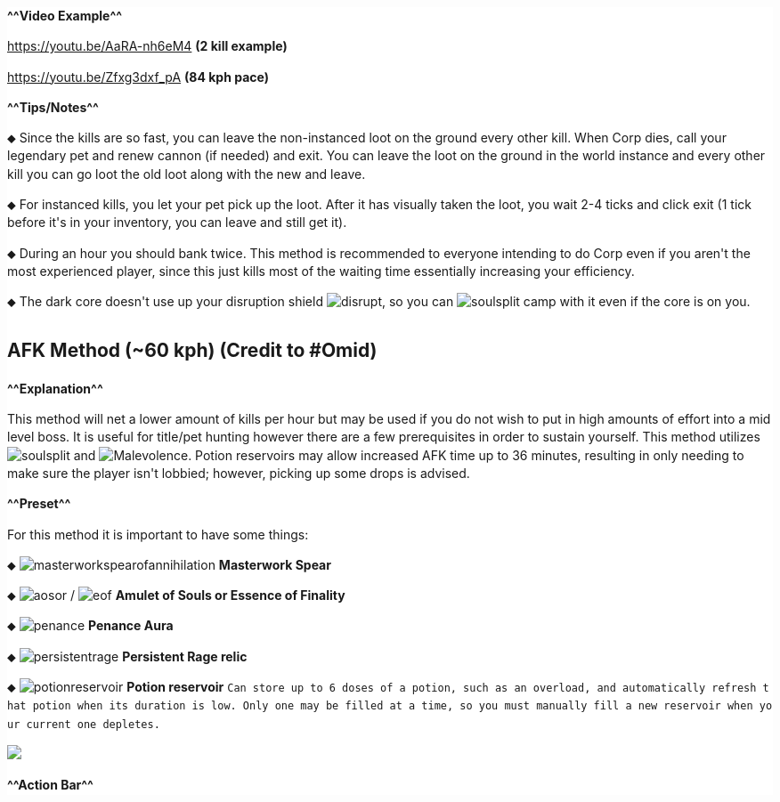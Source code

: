 
**^^Video Example^^**

<https://youtu.be/AaRA-nh6eM4> **(2 kill example)**

<https://youtu.be/Zfxg3dxf_pA> **(84 kph pace)**


**^^Tips/Notes^^**

⬥ Since the kills are so fast, you can leave the non-instanced loot on the ground every other kill. When Corp dies, call your legendary pet and renew cannon (if needed) and exit. You can leave the loot on the ground in the world instance and every other kill you can go loot the old loot along with the new and leave.


⬥ For instanced kills, you let your pet pick up the loot. After it has visually taken the loot, you wait 2-4 ticks and click exit (1 tick before it's in your inventory, you can leave and still get it).


⬥ During an hour you should bank twice. This method is recommended to everyone intending to do Corp even if you aren't the most experienced player, since this just kills most of the waiting time essentially increasing your efficiency.


⬥ The dark core doesn't use up your disruption shield <img title="disrupt" class="d-emoji" alt="disrupt" src="https://cdn.discordapp.com/emojis/535614336207552523.png?v=1">, so you can <img title="soulsplit" class="d-emoji" alt="soulsplit" src="https://cdn.discordapp.com/emojis/615613924506599497.png?v=1"> camp with it even if the core is on you.


## AFK Method (~60 kph) (Credit to #Omid)


**^^Explanation^^**

This method will net a lower amount of kills per hour but may be used if you do not wish to put in high amounts of effort into a mid level boss. It is useful for title/pet hunting however there are a few prerequisites in order to sustain yourself. This method utilizes <img title="soulsplit" class="d-emoji" alt="soulsplit" src="https://cdn.discordapp.com/emojis/615613924506599497.png?v=1"> and <img title="Malevolence" class="d-emoji" alt="Malevolence" src="https://cdn.discordapp.com/emojis/513190159416557573.png?v=1">. Potion reservoirs may allow increased AFK time up to 36 minutes, resulting in only needing to make sure the player isn't lobbied; however, picking up some drops is advised.


**^^Preset^^**

For this method it is important to have some things:

⬥ <img title="masterworkspearofannihilation" class="d-emoji" alt="masterworkspearofannihilation" src="https://cdn.discordapp.com/emojis/694566917456789554.png?v=1"> ‎ ‎**Masterwork Spear**

⬥ <img title="aosor" class="d-emoji" alt="aosor" src="https://cdn.discordapp.com/emojis/544200033847869443.png?v=1"> / <img title="eof" class="d-emoji" alt="eof" src="https://cdn.discordapp.com/emojis/787526151978614824.png?v=1"> ‎ ‎**Amulet of Souls or Essence of Finality**

⬥ <img title="penance" class="d-emoji" alt="penance" src="https://cdn.discordapp.com/emojis/643505653062565907.png?v=1"> ‎ ‎**Penance Aura**

⬥ <img title="persistentrage" class="d-emoji" alt="persistentrage" src="https://cdn.discordapp.com/emojis/739965637056659567.png?v=1"> ‎ ‎**Persistent Rage relic**

⬥ <img title="potionreservoir" class="d-emoji" alt="potionreservoir" src="https://cdn.discordapp.com/emojis/878739200407654431.png?v=1"> ‎ ‎**Potion reservoir** `Can store up to 6 doses of a potion, such as an overload, and automatically refresh that potion when its duration is low. Only one may be filled at a time, so you must manually fill a new reservoir when your current one depletes.`





<img class="media" src="https://i.imgur.com/uOAJPY8.png">



**^^Action Bar^^**
